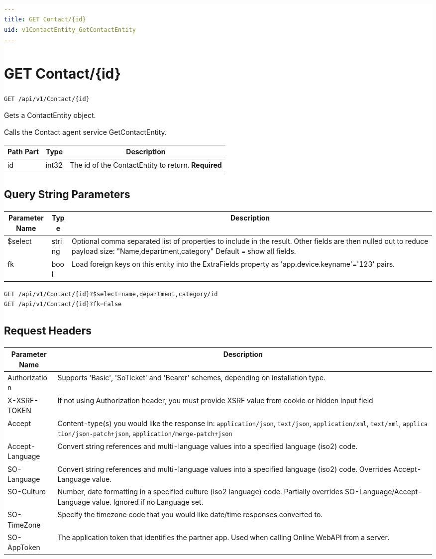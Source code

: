 ```yaml
---
title: GET Contact/{id}
uid: v1ContactEntity_GetContactEntity
---
```


# GET Contact/{id}

```http
GET /api/v1/Contact/{id}
```

Gets a ContactEntity object.


Calls the Contact agent service GetContactEntity.





| Path Part | Type | Description |
|-----------|------|-------------|
| id | int32 | The id of the ContactEntity to return. **Required** |


## Query String Parameters

| Parameter Name | Type |  Description |
|----------------|------|--------------|
| $select | string |  Optional comma separated list of properties to include in the result. Other fields are then nulled out to reduce payload size: "Name,department,category" Default = show all fields. |
| fk | bool |  Load foreign keys on this entity into the ExtraFields property as 'app.device.keyname'='123' pairs. |

```http
GET /api/v1/Contact/{id}?$select=name,department,category/id
GET /api/v1/Contact/{id}?fk=False
```


## Request Headers

| Parameter Name | Description |
|----------------|-------------|
| Authorization  | Supports 'Basic', 'SoTicket' and 'Bearer' schemes, depending on installation type. |
| X-XSRF-TOKEN   | If not using Authorization header, you must provide XSRF value from cookie or hidden input field |
| Accept         | Content-type(s) you would like the response in: `application/json`, `text/json`, `application/xml`, `text/xml`, `application/json-patch+json`, `application/merge-patch+json` |
| Accept-Language | Convert string references and multi-language values into a specified language (iso2) code. |
| SO-Language | Convert string references and multi-language values into a specified language (iso2) code. Overrides Accept-Language value. |
| SO-Culture | Number, date formatting in a specified culture (iso2 language) code. Partially overrides SO-Language/Accept-Language value. Ignored if no Language set. |
| SO-TimeZone | Specify the timezone code that you would like date/time responses converted to. |
| SO-AppToken | The application token that identifies the partner app. Used when calling Online WebAPI from a server. |
